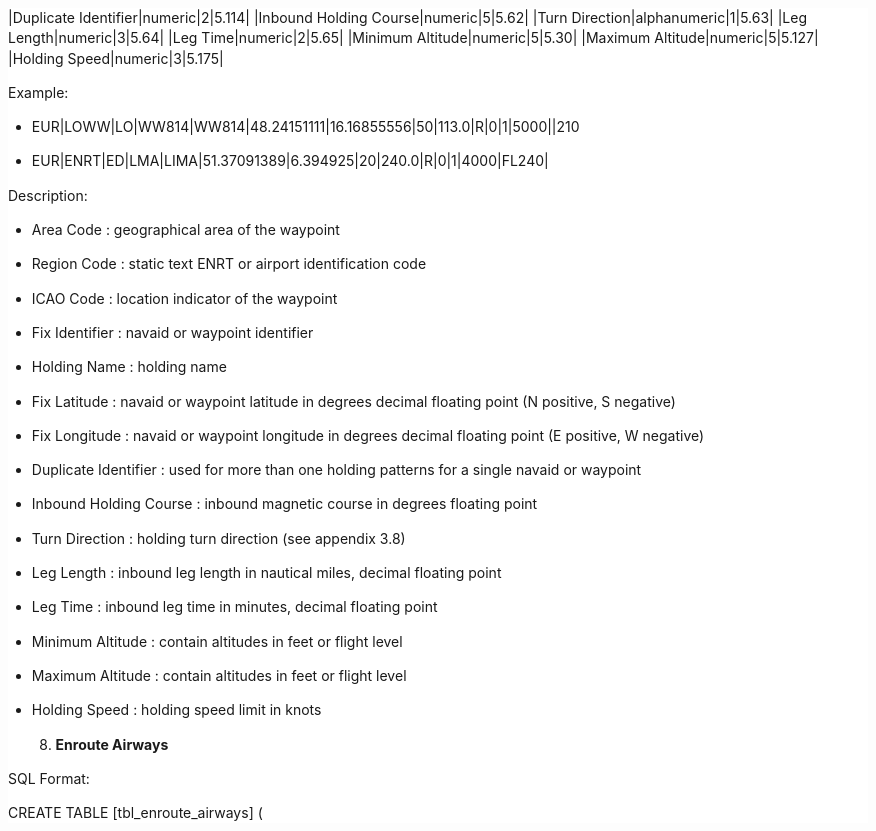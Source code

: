 |Duplicate Identifier|numeric|2|5.114|
|Inbound Holding Course|numeric|5|5.62|
|Turn Direction|alphanumeric|1|5.63|
|Leg Length|numeric|3|5.64|
|Leg Time|numeric|2|5.65|
|Minimum Altitude|numeric|5|5.30|
|Maximum Altitude|numeric|5|5.127|
|Holding Speed|numeric|3|5.175|


Example:

* EUR|LOWW|LO|WW814|WW814|48.24151111|16.16855556|50|113.0|R|0|1|5000||210

* EUR|ENRT|ED|LMA|LIMA|51.37091389|6.394925|20|240.0|R|0|1|4000|FL240|

 

Description:

* Area Code : geographical area of the waypoint

* Region Code : static text ENRT or airport identification code 

* ICAO Code : location indicator of the waypoint

* Fix Identifier : navaid or waypoint identifier

* Holding Name : holding name

* Fix Latitude : navaid or waypoint latitude in degrees decimal floating point (N positive, S negative)

* Fix Longitude : navaid or waypoint longitude in degrees decimal floating point (E positive, W negative)

* Duplicate Identifier : used for more than one holding patterns for a single navaid or waypoint

* Inbound Holding Course : inbound magnetic course in degrees floating point

* Turn Direction : holding turn direction (see appendix 3.8)

* Leg Length : inbound leg length in nautical miles, decimal floating point

* Leg Time : inbound leg time in minutes, decimal floating point

* Minimum Altitude : contain altitudes in feet or flight level

* Maximum Altitude : contain altitudes in feet or flight level

* Holding Speed : holding speed limit in knots

    8. **Enroute Airways**

SQL Format:

CREATE TABLE [tbl_enroute_airways] (

